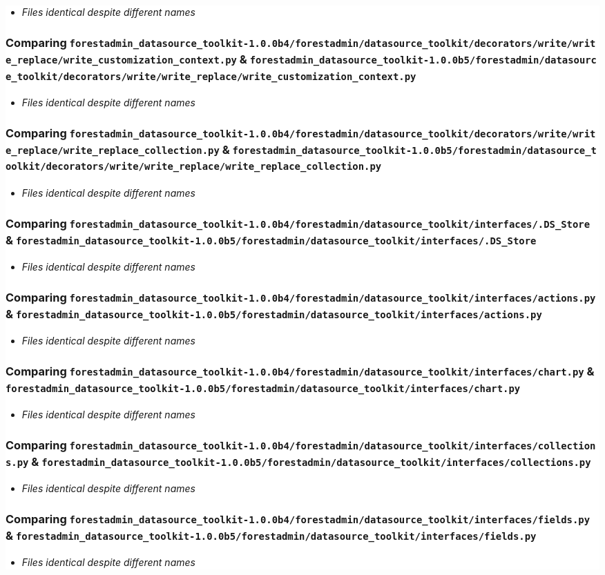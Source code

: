  * *Files identical despite different names*

### Comparing `forestadmin_datasource_toolkit-1.0.0b4/forestadmin/datasource_toolkit/decorators/write/write_replace/write_customization_context.py` & `forestadmin_datasource_toolkit-1.0.0b5/forestadmin/datasource_toolkit/decorators/write/write_replace/write_customization_context.py`

 * *Files identical despite different names*

### Comparing `forestadmin_datasource_toolkit-1.0.0b4/forestadmin/datasource_toolkit/decorators/write/write_replace/write_replace_collection.py` & `forestadmin_datasource_toolkit-1.0.0b5/forestadmin/datasource_toolkit/decorators/write/write_replace/write_replace_collection.py`

 * *Files identical despite different names*

### Comparing `forestadmin_datasource_toolkit-1.0.0b4/forestadmin/datasource_toolkit/interfaces/.DS_Store` & `forestadmin_datasource_toolkit-1.0.0b5/forestadmin/datasource_toolkit/interfaces/.DS_Store`

 * *Files identical despite different names*

### Comparing `forestadmin_datasource_toolkit-1.0.0b4/forestadmin/datasource_toolkit/interfaces/actions.py` & `forestadmin_datasource_toolkit-1.0.0b5/forestadmin/datasource_toolkit/interfaces/actions.py`

 * *Files identical despite different names*

### Comparing `forestadmin_datasource_toolkit-1.0.0b4/forestadmin/datasource_toolkit/interfaces/chart.py` & `forestadmin_datasource_toolkit-1.0.0b5/forestadmin/datasource_toolkit/interfaces/chart.py`

 * *Files identical despite different names*

### Comparing `forestadmin_datasource_toolkit-1.0.0b4/forestadmin/datasource_toolkit/interfaces/collections.py` & `forestadmin_datasource_toolkit-1.0.0b5/forestadmin/datasource_toolkit/interfaces/collections.py`

 * *Files identical despite different names*

### Comparing `forestadmin_datasource_toolkit-1.0.0b4/forestadmin/datasource_toolkit/interfaces/fields.py` & `forestadmin_datasource_toolkit-1.0.0b5/forestadmin/datasource_toolkit/interfaces/fields.py`

 * *Files identical despite different names*
